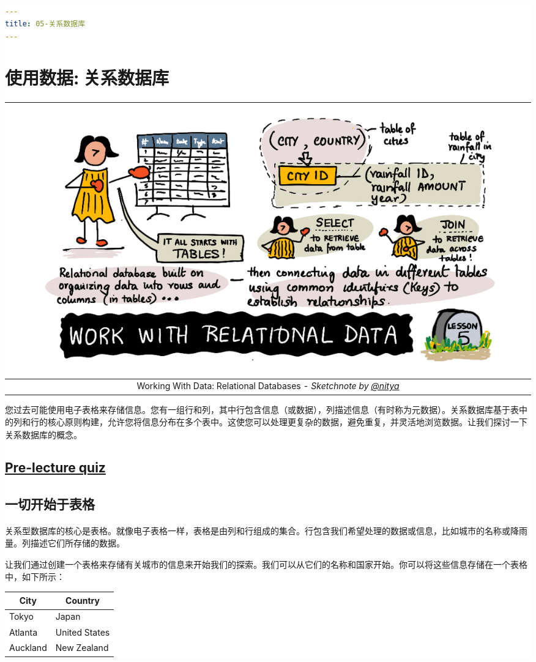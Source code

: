 ```yaml
---
title: 05-关系数据库
---
```


# 使用数据: 关系数据库

| ![ Sketchnote by [(@sketchthedocs)](https://sketchthedocs.dev) ](../../../images/05-RelationalData.png) |
| :-----------------------------------------------------------------------------------------------------: |
|      Working With Data: Relational Databases - _Sketchnote by [@nitya](https://twitter.com/nitya)_      |

您过去可能使用电子表格来存储信息。您有一组行和列，其中行包含信息（或数据），列描述信息（有时称为元数据）。关系数据库基于表中的列和行的核心原则构建，允许您将信息分布在多个表中。这使您可以处理更复杂的数据，避免重复，并灵活地浏览数据。让我们探讨一下关系数据库的概念。

## [Pre-lecture quiz](https://purple-hill-04aebfb03.1.azurestaticapps.net/quiz/8)

## 一切开始于表格

关系型数据库的核心是表格。就像电子表格一样，表格是由列和行组成的集合。行包含我们希望处理的数据或信息，比如城市的名称或降雨量。列描述它们所存储的数据。

让我们通过创建一个表格来存储有关城市的信息来开始我们的探索。我们可以从它们的名称和国家开始。你可以将这些信息存储在一个表格中，如下所示：

| City     | Country       |
| -------- | ------------- |
| Tokyo    | Japan         |
| Atlanta  | United States |
| Auckland | New Zealand   |

